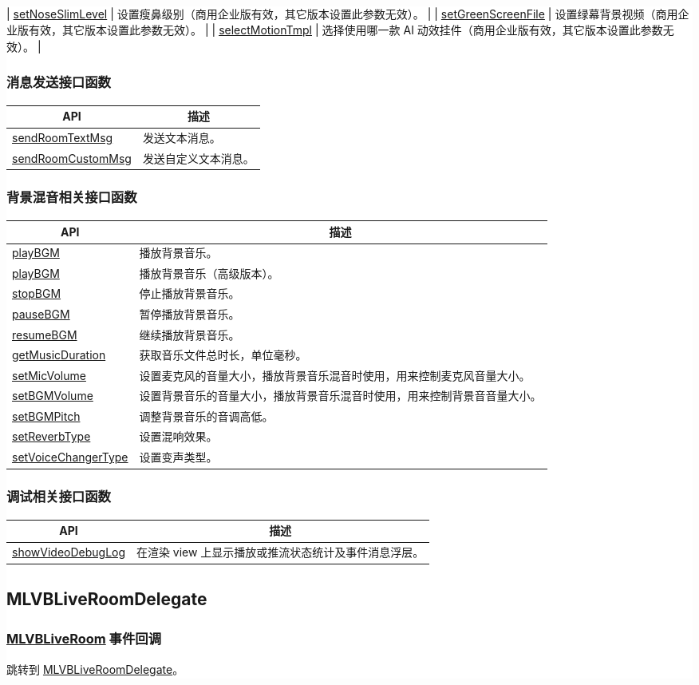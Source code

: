 | [setNoseSlimLevel](https://cloud.tencent.com/document/product/454/34763#setnoseslimlevel2) | 设置瘦鼻级别（商用企业版有效，其它版本设置此参数无效）。 |
| [setGreenScreenFile](https://cloud.tencent.com/document/product/454/34763#setgreenscreenfile2) | 设置绿幕背景视频（商用企业版有效，其它版本设置此参数无效）。 |
| [selectMotionTmpl](https://cloud.tencent.com/document/product/454/34763#selectmotiontmpl2) | 选择使用哪一款 AI 动效挂件（商用企业版有效，其它版本设置此参数无效）。 |


### 消息发送接口函数

| API | 描述 |
|-----|-----|
| [sendRoomTextMsg](https://cloud.tencent.com/document/product/454/34763#sendroomtextmsg) | 发送文本消息。 |
| [sendRoomCustomMsg](https://cloud.tencent.com/document/product/454/34763#sendroomcustommsg) | 发送自定义文本消息。 |


### 背景混音相关接口函数

| API | 描述 |
|-----|-----|
| [playBGM](https://cloud.tencent.com/document/product/454/34763#playbgm2) | 播放背景音乐。 |
| [playBGM](https://cloud.tencent.com/document/product/454/34763#playbgm2) | 播放背景音乐（高级版本）。 |
| [stopBGM](https://cloud.tencent.com/document/product/454/34763#stopbgm2) | 停止播放背景音乐。 |
| [pauseBGM](https://cloud.tencent.com/document/product/454/34763#pausebgm2) | 暂停播放背景音乐。 |
| [resumeBGM](https://cloud.tencent.com/document/product/454/34763#resumebgm2) | 继续播放背景音乐。 |
| [getMusicDuration](https://cloud.tencent.com/document/product/454/34763#getmusicduration2) | 获取音乐文件总时长，单位毫秒。 |
| [setMicVolume](https://cloud.tencent.com/document/product/454/34763#setmicvolume2) | 设置麦克风的音量大小，播放背景音乐混音时使用，用来控制麦克风音量大小。 |
| [setBGMVolume](https://cloud.tencent.com/document/product/454/34763#setbgmvolume2) | 设置背景音乐的音量大小，播放背景音乐混音时使用，用来控制背景音音量大小。 |
| [setBGMPitch](https://cloud.tencent.com/document/product/454/34763#setbgmpitch) | 调整背景音乐的音调高低。 |
| [setReverbType](https://cloud.tencent.com/document/product/454/34763#setreverbtype2) | 设置混响效果。 |
| [setVoiceChangerType](https://cloud.tencent.com/document/product/454/34763#setvoicechangertype2) | 设置变声类型。 |


### 调试相关接口函数

| API | 描述 |
|-----|-----|
| [showVideoDebugLog](https://cloud.tencent.com/document/product/454/34763#showvideodebuglog2) | 在渲染 view 上显示播放或推流状态统计及事件消息浮层。 |


## MLVBLiveRoomDelegate
### [MLVBLiveRoom](https://cloud.tencent.com/document/product/454/34763#mlvbliveroom) 事件回调
跳转到 [MLVBLiveRoomDelegate](https://cloud.tencent.com/document/product/454/34764#mlvbliveroomdelegate)。
